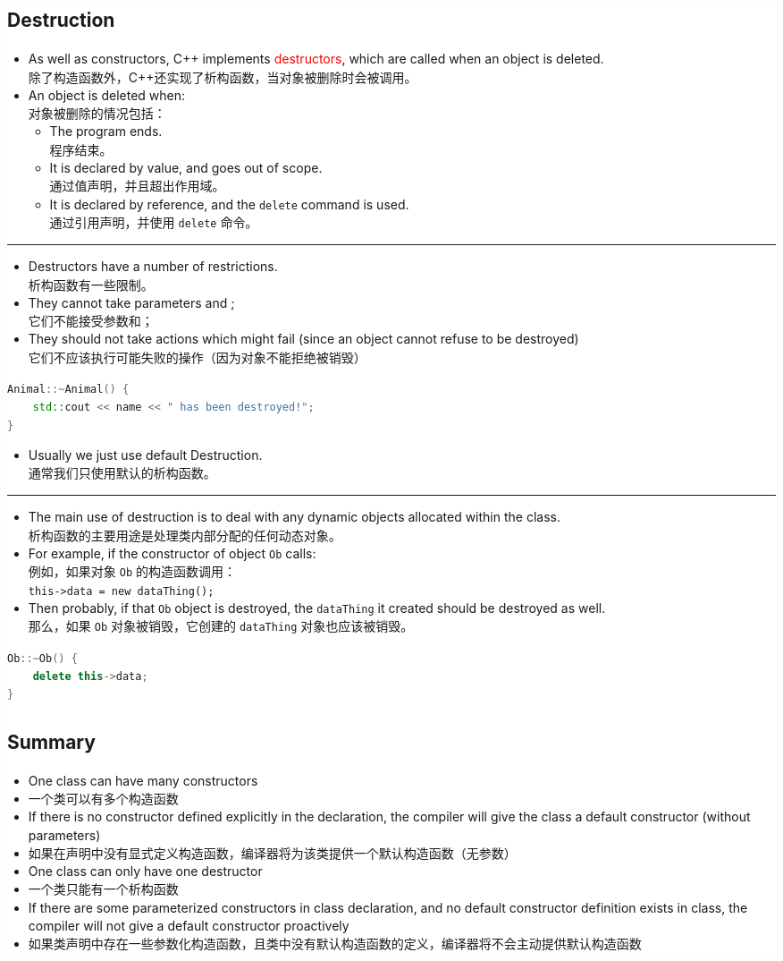 ## Destruction
- As well as constructors, C++ implements <span style="color:red">destructors</span>, which are called when an object is deleted.<br>除了构造函数外，C++还实现了析构函数，当对象被删除时会被调用。
- An object is deleted when:<br>对象被删除的情况包括：
    - The program ends.<br>程序结束。
    - It is declared by value, and goes out of scope.<br>通过值声明，并且超出作用域。
    - It is declared by reference, and the `delete` command is used.<br>通过引用声明，并使用 `delete` 命令。

---

- Destructors have a number of restrictions.<br>析构函数有一些限制。
- They cannot take parameters and ;<br>它们不能接受参数和；
- They should not take actions which might fail (since an object cannot refuse to be destroyed)<br>它们不应该执行可能失败的操作（因为对象不能拒绝被销毁）
```cpp
Animal::~Animal() { 
    std::cout << name << " has been destroyed!";
}
```
- Usually we just use default Destruction.<br>通常我们只使用默认的析构函数。

---

- The main use of destruction is to deal with any dynamic objects allocated within the class.<br>析构函数的主要用途是处理类内部分配的任何动态对象。
- For example, if the constructor of object `Ob` calls:<br>例如，如果对象 `Ob` 的构造函数调用：<br>`this->data = new dataThing();`
- Then probably, if that `Ob` object is destroyed, the `dataThing` it created should be destroyed as well.<br>那么，如果 `Ob` 对象被销毁，它创建的 `dataThing` 对象也应该被销毁。
```cpp
Ob::~Ob() { 
    delete this->data;
}
```

## Summary
- One class can have many constructors
- 一个类可以有多个构造函数
- If there is no constructor defined explicitly in the declaration, the compiler will give the class a default constructor (without parameters)
- 如果在声明中没有显式定义构造函数，编译器将为该类提供一个默认构造函数（无参数）
- One class can only have one destructor
- 一个类只能有一个析构函数
- If there are some parameterized constructors in class declaration, and no default constructor definition exists in class, the compiler will not give a default constructor proactively
- 如果类声明中存在一些参数化构造函数，且类中没有默认构造函数的定义，编译器将不会主动提供默认构造函数

